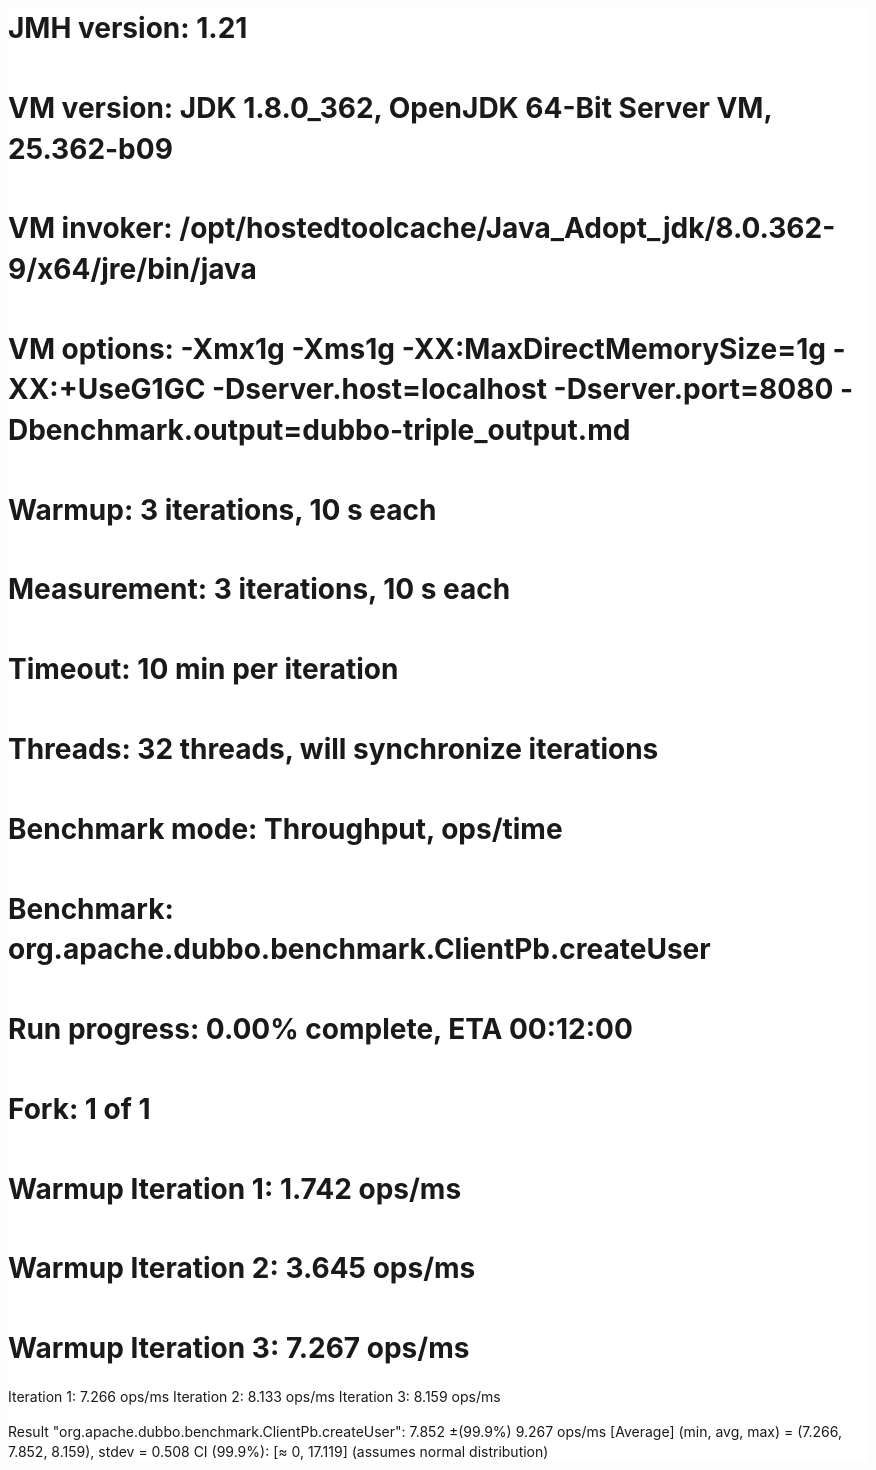 # JMH version: 1.21
# VM version: JDK 1.8.0_362, OpenJDK 64-Bit Server VM, 25.362-b09
# VM invoker: /opt/hostedtoolcache/Java_Adopt_jdk/8.0.362-9/x64/jre/bin/java
# VM options: -Xmx1g -Xms1g -XX:MaxDirectMemorySize=1g -XX:+UseG1GC -Dserver.host=localhost -Dserver.port=8080 -Dbenchmark.output=dubbo-triple_output.md
# Warmup: 3 iterations, 10 s each
# Measurement: 3 iterations, 10 s each
# Timeout: 10 min per iteration
# Threads: 32 threads, will synchronize iterations
# Benchmark mode: Throughput, ops/time
# Benchmark: org.apache.dubbo.benchmark.ClientPb.createUser

# Run progress: 0.00% complete, ETA 00:12:00
# Fork: 1 of 1
# Warmup Iteration   1: 1.742 ops/ms
# Warmup Iteration   2: 3.645 ops/ms
# Warmup Iteration   3: 7.267 ops/ms
Iteration   1: 7.266 ops/ms
Iteration   2: 8.133 ops/ms
Iteration   3: 8.159 ops/ms


Result "org.apache.dubbo.benchmark.ClientPb.createUser":
  7.852 ±(99.9%) 9.267 ops/ms [Average]
  (min, avg, max) = (7.266, 7.852, 8.159), stdev = 0.508
  CI (99.9%): [≈ 0, 17.119] (assumes normal distribution)
